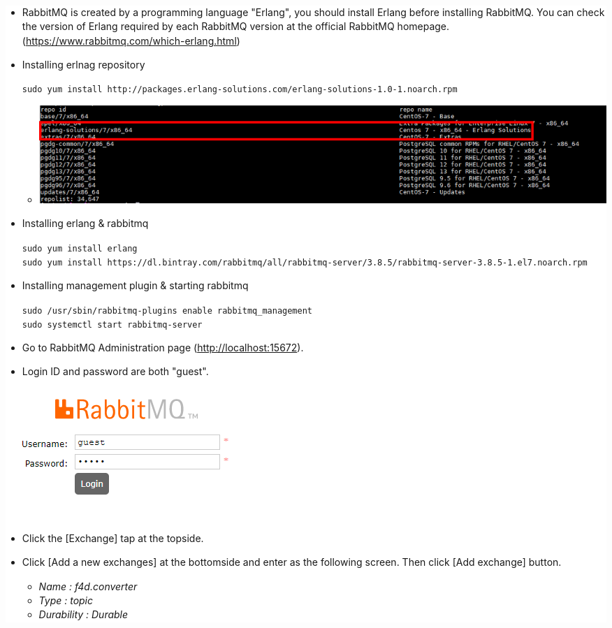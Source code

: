 - RabbitMQ is created by a programming language "Erlang", you should install Erlang before installing RabbitMQ. You can check the version of Erlang required by each RabbitMQ version at the official RabbitMQ homepage. (https://www.rabbitmq.com/which-erlang.html)

- Installing erlnag repository

  ```
  sudo yum install http://packages.erlang-solutions.com/erlang-solutions-1.0-1.noarch.rpm
  ```

  - ![img](../images/rabbitmq-1.png)

- Installing erlang & rabbitmq

  ```
  sudo yum install erlang
  sudo yum install https://dl.bintray.com/rabbitmq/all/rabbitmq-server/3.8.5/rabbitmq-server-3.8.5-1.el7.noarch.rpm
  ```

- Installing management plugin & starting rabbitmq

  ```
  sudo /usr/sbin/rabbitmq-plugins enable rabbitmq_management
  sudo systemctl start rabbitmq-server
  ```

- Go to RabbitMQ Administration page ([http://localhost:15672](http://localhost:15672/)).
- Login ID and password are both "guest".

![img](../images/1cf84fa2-a2e4-47ad-b841-7dbfbca3ebd8.png)

- Click the [Exchange] tap at the topside.

- Click [Add a new exchanges] at the bottomside and enter as the following screen. Then click [Add exchange] button.

  - *Name : f4d.converter*
  - *Type : topic*
  - *Durability : Durable*
